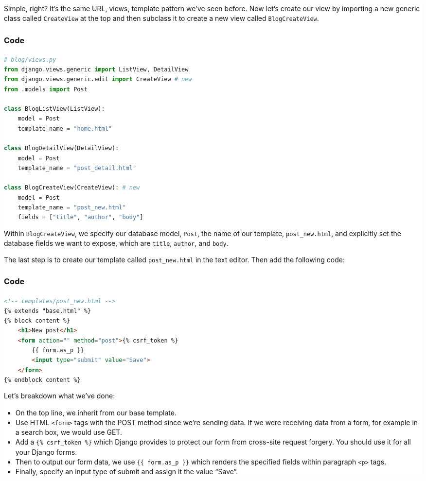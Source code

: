 Simple, right? It’s the same URL, views, template pattern we’ve seen before. Now let’s create our view by importing a new generic class called `CreateView` at the top and then subclass it to create a new view called `BlogCreateView`.

### Code
```python
# blog/views.py
from django.views.generic import ListView, DetailView
from django.views.generic.edit import CreateView # new
from .models import Post

class BlogListView(ListView):
    model = Post
    template_name = "home.html"

class BlogDetailView(DetailView):
    model = Post
    template_name = "post_detail.html"

class BlogCreateView(CreateView): # new
    model = Post
    template_name = "post_new.html"
    fields = ["title", "author", "body"]
```

Within `BlogCreateView`, we specify our database model, `Post`, the name of our template, `post_new.html`, and explicitly set the database fields we want to expose, which are `title`, `author`, and `body`.

The last step is to create our template called `post_new.html` in the text editor. Then add the following code:

### Code
```html
<!-- templates/post_new.html -->
{% extends "base.html" %}
{% block content %}
    <h1>New post</h1>
    <form action="" method="post">{% csrf_token %}
        {{ form.as_p }}
        <input type="submit" value="Save">
    </form>
{% endblock content %}
```

Let’s breakdown what we’ve done:

- On the top line, we inherit from our base template.
- Use HTML `<form>` tags with the POST method since we’re sending data. If we were receiving data from a form, for example in a search box, we would use GET.
- Add a `{% csrf_token %}` which Django provides to protect our form from cross-site request forgery. You should use it for all your Django forms.
- Then to output our form data, we use `{{ form.as_p }}` which renders the specified fields within paragraph `<p>` tags.
- Finally, specify an input type of submit and assign it the value “Save”.
